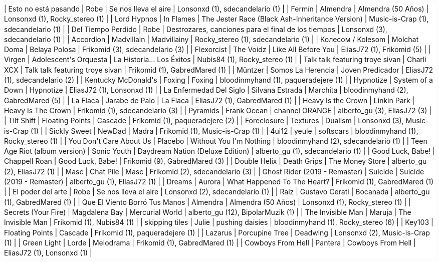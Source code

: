 | Esto no está pasando | Robe | Se nos lleva el aire | Lonsonxd (1), sdecandelario (1) |
| Fermín | Almendra | Almendra (50 Años) | Lonsonxd (1), Rocky_stereo (1) |
| Lord Hypnos | In Flames | The Jester Race (Black Ash-Inheritance Version) | Music-is-Crap (1), sdecandelario (1) |
| Del Tiempo Perdido | Robe | Destrozares, canciones para el final de los tiempos | Lonsonxd (3), sdecandelario (1) |
| Accordion | Madvillain | Madvillainy | Rocky_stereo (1), sdecandelario (1) |
| Колесом / Kolesom | Molchat Doma | Belaya Polosa | Frikomid (3), sdecandelario (3) |
| Flexorcist | The Voidz | Like All Before You | EliasJ72 (1), Frikomid (5) |
| Virgen | Adolescent's Orquesta | La Historia... Los Éxitos | Nubis84 (1), Rocky_stereo (1) |
| Talk talk featuring troye sivan | Charli XCX | Talk talk featuring troye sivan | Frikomid (1), GabredMared (1) |
| Müntzer | Somos La Herencia | Joven Predicador | EliasJ72 (1), sdecandelario (2) |
| Kentucky McDonald's | Foxing | Foxing | bloodinmyhand (1), paqueradejere (1) |
| Hypnotize | System of a Down | Hypnotize | EliasJ72 (1), Lonsonxd (1) |
| La Enfermedad Del Siglo | Silvana Estrada | Marchita | bloodinmyhand (2), GabredMared (5) |
| La Flaca | Jarabe de Palo | La Flaca | EliasJ72 (1), GabredMared (1) |
| Heavy Is the Crown | Linkin Park | Heavy Is The Crown | Frikomid (1), sdecandelario (3) |
| Pyramids | Frank Ocean | channel ORANGE | alberto_gu (3), EliasJ72 (3) |
| Tilt Shift | Floating Points | Cascade | Frikomid (1), paqueradejere (2) |
| Foreclosure | Textures | Dualism | Lonsonxd (3), Music-is-Crap (1) |
| Sickly Sweet | NewDad | Madra | Frikomid (1), Music-is-Crap (1) |
| 4ui12 | yeule | softscars | bloodinmyhand (1), Rocky_stereo (1) |
| You Don't Care About Us | Placebo | Without You I'm Nothing | bloodinmyhand (2), sdecandelario (1) |
| Teen Age Riot (album version) | Sonic Youth | Daydream Nation (Deluxe Edition) | alberto_gu (1), sdecandelario (1) |
| Good Luck, Babe! | Chappell Roan | Good Luck, Babe! | Frikomid (9), GabredMared (3) |
| Double Helix | Death Grips | The Money Store | alberto_gu (2), EliasJ72 (1) |
| Masc | Chat Pile | Masc | Frikomid (2), sdecandelario (3) |
| Ghost Rider (2019 - Remaster) | Suicide | Suicide (2019 - Remaster) | alberto_gu (1), EliasJ72 (1) |
| Dreams | Aurora | What Happened To The Heart? | Frikomid (1), GabredMared (1) |
| El poder del arte | Robe | Se nos lleva el aire | Lonsonxd (2), sdecandelario (1) |
| Raiz | Gustavo Cerati | Bocanada | alberto_gu (1), GabredMared (1) |
| Que El Viento Borró Tus Manos | Almendra | Almendra (50 Años) | Lonsonxd (1), Rocky_stereo (1) |
| Secrets (Your Fire) | Magdalena Bay | Mercurial World | alberto_gu (12), BipolarMuzik (1) |
| The Invisible Man | Maruja | The Invisible Man | Frikomid (1), Nubis84 (1) |
| skipping tiles | Julie | pushing daisies | bloodinmyhand (1), Rocky_stereo (6) |
| Key103 | Floating Points | Cascade | Frikomid (1), paqueradejere (1) |
| Lazarus | Porcupine Tree | Deadwing | Lonsonxd (2), Music-is-Crap (1) |
| Green Light | Lorde | Melodrama | Frikomid (1), GabredMared (1) |
| Cowboys From Hell | Pantera | Cowboys From Hell | EliasJ72 (1), Lonsonxd (1) |